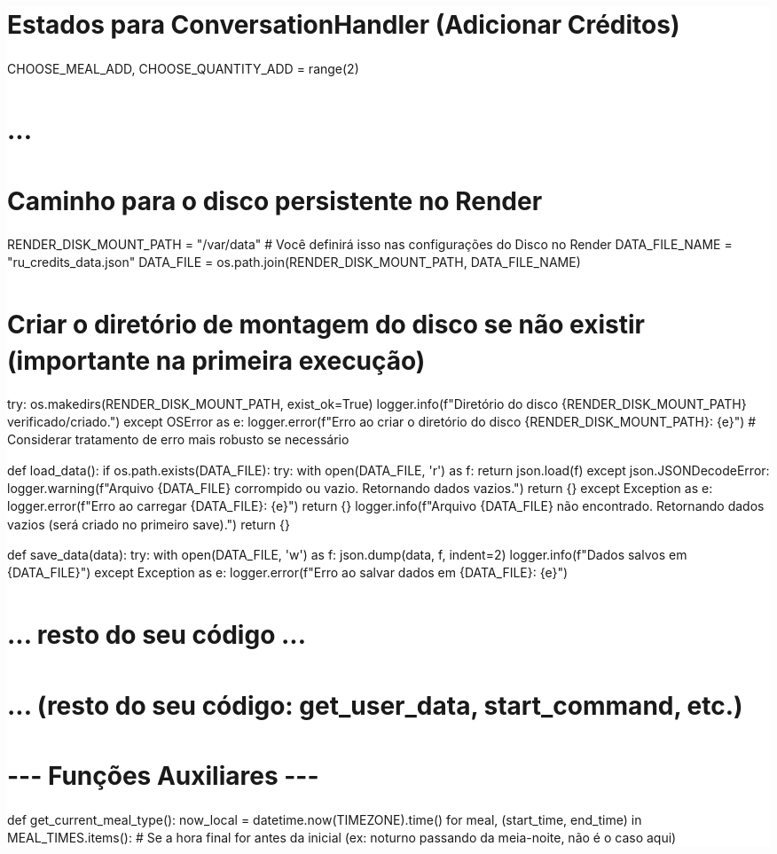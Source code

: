# Estados para ConversationHandler (Adicionar Créditos)
CHOOSE_MEAL_ADD, CHOOSE_QUANTITY_ADD = range(2)

# ...
# Caminho para o disco persistente no Render
RENDER_DISK_MOUNT_PATH = "/var/data" # Você definirá isso nas configurações do Disco no Render
DATA_FILE_NAME = "ru_credits_data.json"
DATA_FILE = os.path.join(RENDER_DISK_MOUNT_PATH, DATA_FILE_NAME)

# Criar o diretório de montagem do disco se não existir (importante na primeira execução)
try:
    os.makedirs(RENDER_DISK_MOUNT_PATH, exist_ok=True)
    logger.info(f"Diretório do disco {RENDER_DISK_MOUNT_PATH} verificado/criado.")
except OSError as e:
    logger.error(f"Erro ao criar o diretório do disco {RENDER_DISK_MOUNT_PATH}: {e}")
    # Considerar tratamento de erro mais robusto se necessário

def load_data():
    if os.path.exists(DATA_FILE):
        try:
            with open(DATA_FILE, 'r') as f:
                return json.load(f)
        except json.JSONDecodeError:
            logger.warning(f"Arquivo {DATA_FILE} corrompido ou vazio. Retornando dados vazios.")
            return {}
        except Exception as e:
            logger.error(f"Erro ao carregar {DATA_FILE}: {e}")
            return {}
    logger.info(f"Arquivo {DATA_FILE} não encontrado. Retornando dados vazios (será criado no primeiro save).")
    return {}

def save_data(data):
    try:
        with open(DATA_FILE, 'w') as f:
            json.dump(data, f, indent=2)
        logger.info(f"Dados salvos em {DATA_FILE}")
    except Exception as e:
        logger.error(f"Erro ao salvar dados em {DATA_FILE}: {e}")
# ... resto do seu código ...
# ... (resto do seu código: get_user_data, start_command, etc.)
# --- Funções Auxiliares ---
def get_current_meal_type():
    now_local = datetime.now(TIMEZONE).time()
    for meal, (start_time, end_time) in MEAL_TIMES.items():
        # Se a hora final for antes da inicial (ex: noturno passando da meia-noite, não é o caso aqui)